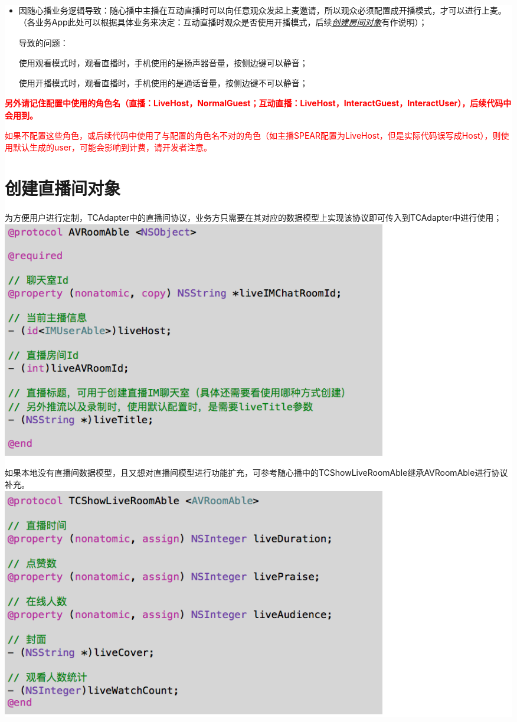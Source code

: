 -   <a name="DevelopAppointInteractUser">因随心播业务逻辑导致：随心播中主播在互动直播时可以向任意观众发起上麦邀请，所以观众必须配置成开播模式，才可以进行上麦。</a>（各业务App此处可以根据具体业务来决定：互动直播时观众是否使用开播模式，后续<a href="#DevelopCreateRoom">*创建房间对象*</a>有作说明）；
    
    导致的问题：
    
    使用观看模式时，观看直播时，手机使用的是扬声器音量，按侧边键可以静音；
    
    使用开播模式时，观看直播时，手机使用的是通话音量，按侧边键不可以静音；

<font color="red">**另外请记住配置中使用的角色名（直播：LiveHost，NormalGuest；互动直播：LiveHost，InteractGuest，InteractUser），后续代码中会用到。**

如果不配置这些角色，或后续代码中使用了与配置的角色名不对的角色（如主播SPEAR配置为LiveHost，但是实际代码误写成Host），则使用默认生成的user，可能会影响到计费，请开发者注意。</font>

# <a name="DevelopCreateRoom">创建直播间对象</a>

为方便用户进行定制，TCAdapter中的直播间协议，业务方只需要在其对应的数据模型上实现该协议即可传入到TCAdapter中进行使用；<br/>
<img src="media/image46.png" width="640"/>

如果本地没有直播间数据模型，且又想对直播间模型进行功能扩充，可参考随心播中的TCShowLiveRoomAble继承AVRoomAble进行协议补充。<br/>
<img src="media/image47.png" width="640"/>
